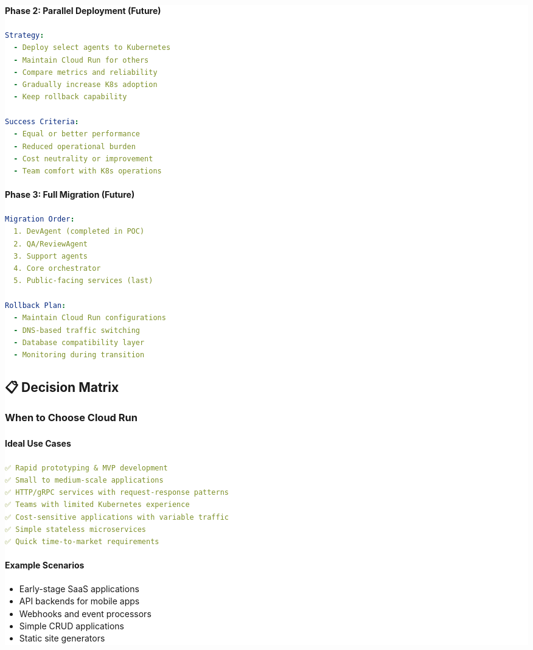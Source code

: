 #### Phase 2: Parallel Deployment (Future)
```yaml
Strategy:
  - Deploy select agents to Kubernetes
  - Maintain Cloud Run for others
  - Compare metrics and reliability
  - Gradually increase K8s adoption
  - Keep rollback capability

Success Criteria:
  - Equal or better performance
  - Reduced operational burden
  - Cost neutrality or improvement
  - Team comfort with K8s operations
```

#### Phase 3: Full Migration (Future)
```yaml
Migration Order:
  1. DevAgent (completed in POC)
  2. QA/ReviewAgent
  3. Support agents
  4. Core orchestrator
  5. Public-facing services (last)

Rollback Plan:
  - Maintain Cloud Run configurations
  - DNS-based traffic switching
  - Database compatibility layer
  - Monitoring during transition
```

## 📋 Decision Matrix

### When to Choose Cloud Run

#### Ideal Use Cases
```yaml
✅ Rapid prototyping & MVP development
✅ Small to medium-scale applications
✅ HTTP/gRPC services with request-response patterns
✅ Teams with limited Kubernetes experience
✅ Cost-sensitive applications with variable traffic
✅ Simple stateless microservices
✅ Quick time-to-market requirements
```

#### Example Scenarios
- Early-stage SaaS applications
- API backends for mobile apps
- Webhooks and event processors
- Simple CRUD applications
- Static site generators
